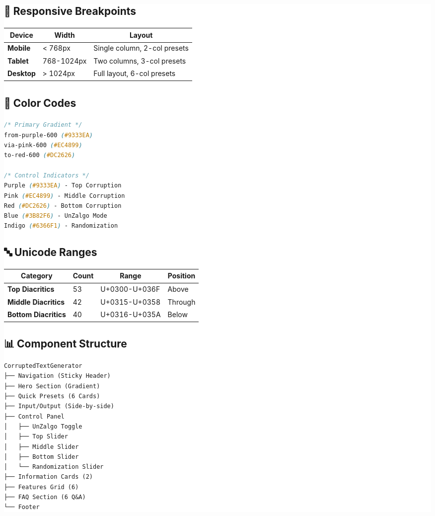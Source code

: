 ## 📱 Responsive Breakpoints

| Device | Width | Layout |
|--------|-------|--------|
| **Mobile** | < 768px | Single column, 2-col presets |
| **Tablet** | 768-1024px | Two columns, 3-col presets |
| **Desktop** | > 1024px | Full layout, 6-col presets |

## 🎨 Color Codes

```css
/* Primary Gradient */
from-purple-600 (#9333EA)
via-pink-600 (#EC4899)
to-red-600 (#DC2626)

/* Control Indicators */
Purple (#9333EA) - Top Corruption
Pink (#EC4899) - Middle Corruption
Red (#DC2626) - Bottom Corruption
Blue (#3B82F6) - UnZalgo Mode
Indigo (#6366F1) - Randomization
```

## 🔤 Unicode Ranges

| Category | Count | Range | Position |
|----------|-------|-------|----------|
| **Top Diacritics** | 53 | U+0300-U+036F | Above |
| **Middle Diacritics** | 42 | U+0315-U+0358 | Through |
| **Bottom Diacritics** | 40 | U+0316-U+035A | Below |

## 📊 Component Structure

```
CorruptedTextGenerator
├── Navigation (Sticky Header)
├── Hero Section (Gradient)
├── Quick Presets (6 Cards)
├── Input/Output (Side-by-side)
├── Control Panel
│   ├── UnZalgo Toggle
│   ├── Top Slider
│   ├── Middle Slider
│   ├── Bottom Slider
│   └── Randomization Slider
├── Information Cards (2)
├── Features Grid (6)
├── FAQ Section (6 Q&A)
└── Footer
```
